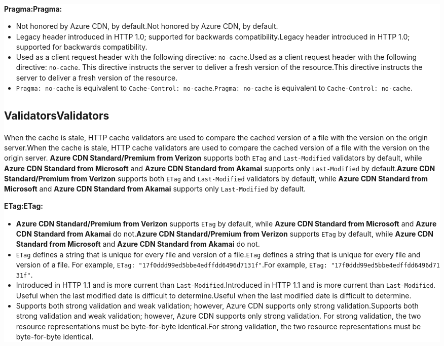 <span data-ttu-id="b423b-171">**Pragma:**</span><span class="sxs-lookup"><span data-stu-id="b423b-171">**Pragma:**</span></span>
   - <span data-ttu-id="b423b-172">Not honored by Azure CDN, by default.</span><span class="sxs-lookup"><span data-stu-id="b423b-172">Not honored by Azure CDN, by default.</span></span>
   - <span data-ttu-id="b423b-173">Legacy header introduced in HTTP 1.0; supported for backwards compatibility.</span><span class="sxs-lookup"><span data-stu-id="b423b-173">Legacy header introduced in HTTP 1.0; supported for backwards compatibility.</span></span>
   - <span data-ttu-id="b423b-174">Used as a client request header with the following directive: `no-cache`.</span><span class="sxs-lookup"><span data-stu-id="b423b-174">Used as a client request header with the following directive: `no-cache`.</span></span> <span data-ttu-id="b423b-175">This directive instructs the server to deliver a fresh version of the resource.</span><span class="sxs-lookup"><span data-stu-id="b423b-175">This directive instructs the server to deliver a fresh version of the resource.</span></span>
   - <span data-ttu-id="b423b-176">`Pragma: no-cache` is equivalent to `Cache-Control: no-cache`.</span><span class="sxs-lookup"><span data-stu-id="b423b-176">`Pragma: no-cache` is equivalent to `Cache-Control: no-cache`.</span></span>

## <a name="validators"></a><span data-ttu-id="b423b-177">Validators</span><span class="sxs-lookup"><span data-stu-id="b423b-177">Validators</span></span>

<span data-ttu-id="b423b-178">When the cache is stale, HTTP cache validators are used to compare the cached version of a file with the version on the origin server.</span><span class="sxs-lookup"><span data-stu-id="b423b-178">When the cache is stale, HTTP cache validators are used to compare the cached version of a file with the version on the origin server.</span></span> <span data-ttu-id="b423b-179">**Azure CDN Standard/Premium from Verizon** supports both `ETag` and `Last-Modified` validators by default, while **Azure CDN Standard from Microsoft** and **Azure CDN Standard from Akamai** supports only `Last-Modified` by default.</span><span class="sxs-lookup"><span data-stu-id="b423b-179">**Azure CDN Standard/Premium from Verizon** supports both `ETag` and `Last-Modified` validators by default, while **Azure CDN Standard from Microsoft** and **Azure CDN Standard from Akamai** supports only `Last-Modified` by default.</span></span>

<span data-ttu-id="b423b-180">**ETag:**</span><span class="sxs-lookup"><span data-stu-id="b423b-180">**ETag:**</span></span>
- <span data-ttu-id="b423b-181">**Azure CDN Standard/Premium from Verizon** supports `ETag` by default, while **Azure CDN Standard from Microsoft** and **Azure CDN Standard from Akamai** do not.</span><span class="sxs-lookup"><span data-stu-id="b423b-181">**Azure CDN Standard/Premium from Verizon** supports `ETag` by default, while **Azure CDN Standard from Microsoft** and **Azure CDN Standard from Akamai** do not.</span></span>
- <span data-ttu-id="b423b-182">`ETag` defines a string that is unique for every file and version of a file.</span><span class="sxs-lookup"><span data-stu-id="b423b-182">`ETag` defines a string that is unique for every file and version of a file.</span></span> <span data-ttu-id="b423b-183">For example, `ETag: "17f0ddd99ed5bbe4edffdd6496d7131f"`.</span><span class="sxs-lookup"><span data-stu-id="b423b-183">For example, `ETag: "17f0ddd99ed5bbe4edffdd6496d7131f"`.</span></span>
- <span data-ttu-id="b423b-184">Introduced in HTTP 1.1 and is more current than `Last-Modified`.</span><span class="sxs-lookup"><span data-stu-id="b423b-184">Introduced in HTTP 1.1 and is more current than `Last-Modified`.</span></span> <span data-ttu-id="b423b-185">Useful when the last modified date is difficult to determine.</span><span class="sxs-lookup"><span data-stu-id="b423b-185">Useful when the last modified date is difficult to determine.</span></span>
- <span data-ttu-id="b423b-186">Supports both strong validation and weak validation; however, Azure CDN supports only strong validation.</span><span class="sxs-lookup"><span data-stu-id="b423b-186">Supports both strong validation and weak validation; however, Azure CDN supports only strong validation.</span></span> <span data-ttu-id="b423b-187">For strong validation, the two resource representations must be byte-for-byte identical.</span><span class="sxs-lookup"><span data-stu-id="b423b-187">For strong validation, the two resource representations must be byte-for-byte identical.</span></span> 